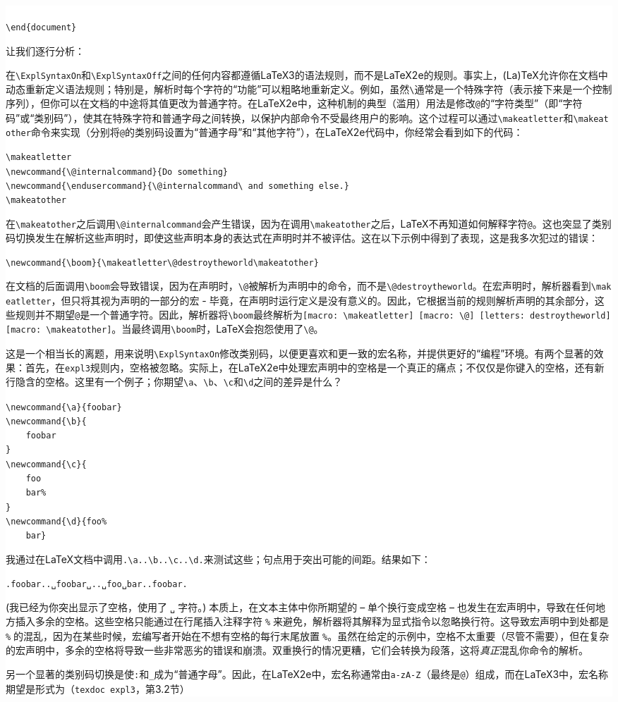 ```

\end{document} 
```

让我们逐行分析：

在`\ExplSyntaxOn`和`\ExplSyntaxOff`之间的任何内容都遵循LaTeX3的语法规则，而不是LaTeX2e的规则。事实上，(La)TeX允许你在文档中动态重新定义语法规则；特别是，解析时每个字符的“功能”可以粗略地重新定义。例如，虽然`\`通常是一个特殊字符（表示接下来是一个控制序列），但你可以在文档的中途将其值更改为普通字符。在LaTeX2e中，这种机制的典型（滥用）用法是修改`@`的“字符类型”（即“字符码”或“类别码”），使其在特殊字符和普通字母之间转换，以保护内部命令不受最终用户的影响。这个过程可以通过`\makeatletter`和`\makeatother`命令来实现（分别将`@`的类别码设置为“普通字母”和“其他字符”），在LaTeX2e代码中，你经常会看到如下的代码：

```
\makeatletter
\newcommand{\@internalcommand}{Do something}
\newcommand{\endusercommand}{\@internalcommand\ and something else.}
\makeatother 
```

在`\makeatother`之后调用`\@internalcommand`会产生错误，因为在调用`\makeatother`之后，LaTeX不再知道如何解释字符`@`。这也突显了类别码切换发生在解析这些声明时，即使这些声明本身的表达式在声明时并不被评估。这在以下示例中得到了表现，这是我多次犯过的错误：

```
\newcommand{\boom}{\makeatletter\@destroytheworld\makeatother} 
```

在文档的后面调用`\boom`会导致错误，因为在声明时，`\@`被解析为声明中的命令，而不是`\@destroytheworld`。在宏声明时，解析器看到`\makeatletter`，但只将其视为声明的一部分的宏 - 毕竟，在声明时运行定义是没有意义的。因此，它根据当前的规则解析声明的其余部分，这些规则并不期望`@`是一个普通字符。因此，解析器将`\boom`最终解析为`[macro: \makeatletter] [macro: \@] [letters: destroytheworld] [macro: \makeatother]`。当最终调用`\boom`时，LaTeX会抱怨使用了`\@`。

这是一个相当长的离题，用来说明`\ExplSyntaxOn`修改类别码，以便更喜欢和更一致的宏名称，并提供更好的“编程”环境。有两个显著的效果：首先，在`expl3`规则内，空格被忽略。实际上，在LaTeX2e中处理宏声明中的空格是一个真正的痛点；不仅仅是你键入的空格，还有新行隐含的空格。这里有一个例子；你期望`\a`、`\b`、`\c`和`\d`之间的差异是什么？

```
\newcommand{\a}{foobar}
\newcommand{\b}{
    foobar
}
\newcommand{\c}{
    foo
    bar%
}
\newcommand{\d}{foo%
    bar} 
```

我通过在LaTeX文档中调用`.\a..\b..\c..\d.`来测试这些；句点用于突出可能的间距。结果如下：

```
.foobar..␣foobar␣..␣foo␣bar..foobar. 
```

(我已经为你突出显示了空格，使用了 `␣` 字符。) 本质上，在文本主体中你所期望的 – 单个换行变成空格 – 也发生在宏声明中，导致在任何地方插入多余的空格。这些空格只能通过在行尾插入注释字符 `%` 来避免，解析器将其解释为显式指令以忽略换行符。这导致宏声明中到处都是 `%` 的混乱，因为在某些时候，宏编写者开始在不想有空格的每行末尾放置 `%`。虽然在给定的示例中，空格不太重要（尽管不需要），但在复杂的宏声明中，多余的空格将导致一些非常恶劣的错误和崩溃。双重换行的情况更糟，它们会转换为段落，这将*真正*混乱你命令的解析。

另一个显著的类别码切换是使`:`和`_`成为“普通字母”。因此，在LaTeX2e中，宏名称通常由`a-zA-Z`（最终是`@`）组成，而在LaTeX3中，宏名称期望是形式为（`texdoc expl3`，第3.2节）
